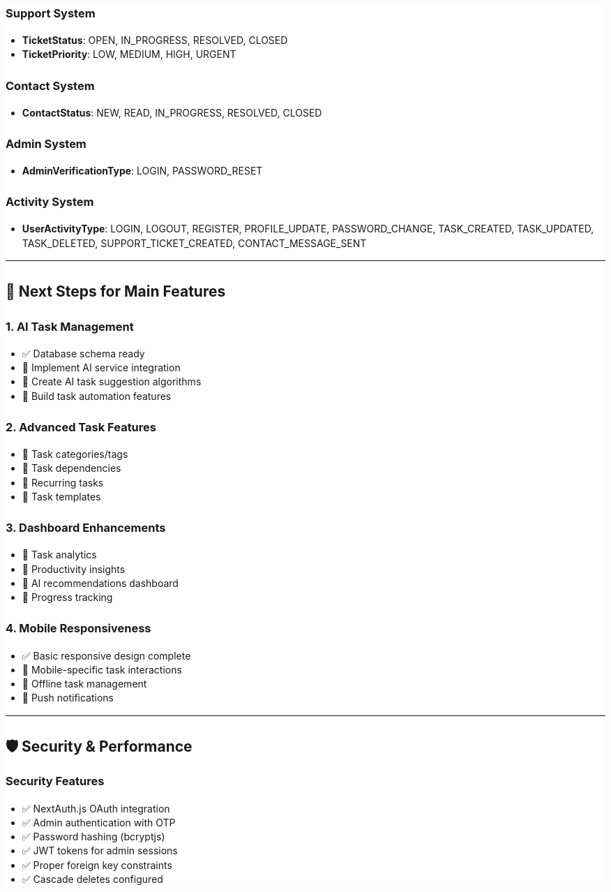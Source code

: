 ### Support System
- **TicketStatus**: OPEN, IN_PROGRESS, RESOLVED, CLOSED
- **TicketPriority**: LOW, MEDIUM, HIGH, URGENT

### Contact System
- **ContactStatus**: NEW, READ, IN_PROGRESS, RESOLVED, CLOSED

### Admin System
- **AdminVerificationType**: LOGIN, PASSWORD_RESET

### Activity System
- **UserActivityType**: LOGIN, LOGOUT, REGISTER, PROFILE_UPDATE, PASSWORD_CHANGE, TASK_CREATED, TASK_UPDATED, TASK_DELETED, SUPPORT_TICKET_CREATED, CONTACT_MESSAGE_SENT

---

## 🚀 Next Steps for Main Features

### 1. **AI Task Management**
- ✅ Database schema ready
- 🔄 Implement AI service integration
- 🔄 Create AI task suggestion algorithms
- 🔄 Build task automation features

### 2. **Advanced Task Features**
- 🔄 Task categories/tags
- 🔄 Task dependencies
- 🔄 Recurring tasks
- 🔄 Task templates

### 3. **Dashboard Enhancements**
- 🔄 Task analytics
- 🔄 Productivity insights
- 🔄 AI recommendations dashboard
- 🔄 Progress tracking

### 4. **Mobile Responsiveness**
- ✅ Basic responsive design complete
- 🔄 Mobile-specific task interactions
- 🔄 Offline task management
- 🔄 Push notifications

---

## 🛡️ Security & Performance

### Security Features
- ✅ NextAuth.js OAuth integration
- ✅ Admin authentication with OTP
- ✅ Password hashing (bcryptjs)
- ✅ JWT tokens for admin sessions
- ✅ Proper foreign key constraints
- ✅ Cascade deletes configured
